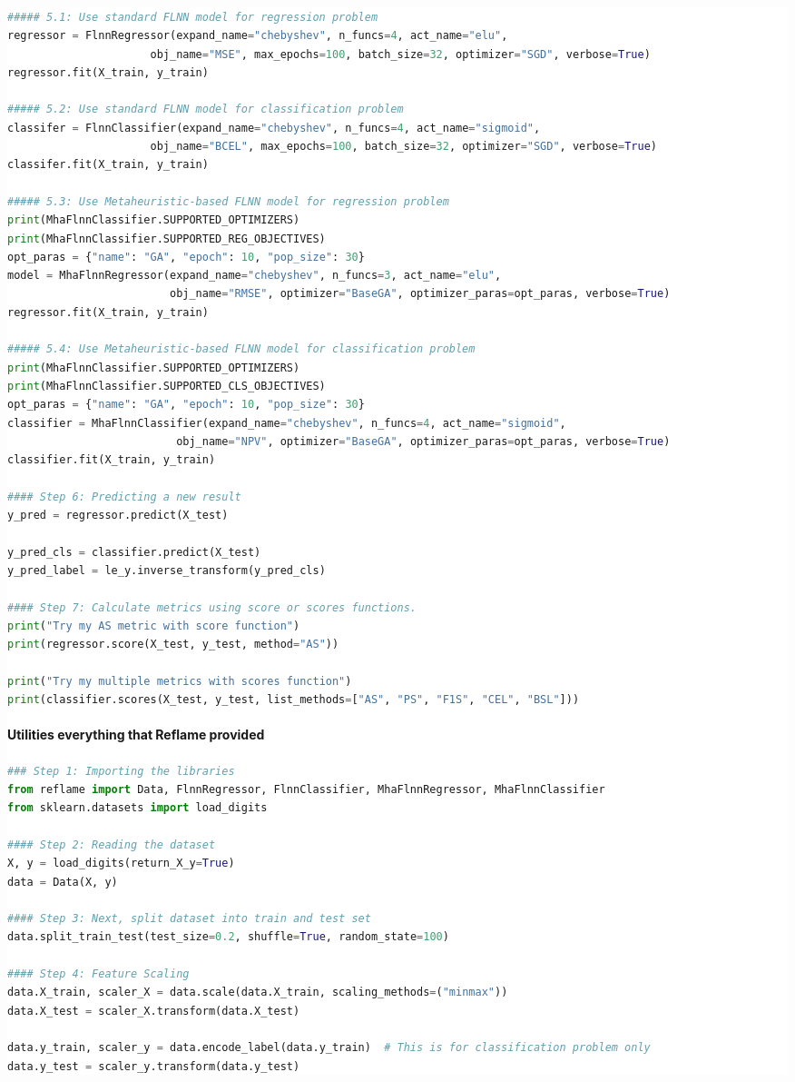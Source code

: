 ```python
##### 5.1: Use standard FLNN model for regression problem
regressor = FlnnRegressor(expand_name="chebyshev", n_funcs=4, act_name="elu",
                      obj_name="MSE", max_epochs=100, batch_size=32, optimizer="SGD", verbose=True)
regressor.fit(X_train, y_train)

##### 5.2: Use standard FLNN model for classification problem 
classifer = FlnnClassifier(expand_name="chebyshev", n_funcs=4, act_name="sigmoid",
                      obj_name="BCEL", max_epochs=100, batch_size=32, optimizer="SGD", verbose=True)
classifer.fit(X_train, y_train)

##### 5.3: Use Metaheuristic-based FLNN model for regression problem
print(MhaFlnnClassifier.SUPPORTED_OPTIMIZERS)
print(MhaFlnnClassifier.SUPPORTED_REG_OBJECTIVES)
opt_paras = {"name": "GA", "epoch": 10, "pop_size": 30}
model = MhaFlnnRegressor(expand_name="chebyshev", n_funcs=3, act_name="elu", 
                         obj_name="RMSE", optimizer="BaseGA", optimizer_paras=opt_paras, verbose=True)
regressor.fit(X_train, y_train)

##### 5.4: Use Metaheuristic-based FLNN model for classification problem
print(MhaFlnnClassifier.SUPPORTED_OPTIMIZERS)
print(MhaFlnnClassifier.SUPPORTED_CLS_OBJECTIVES)
opt_paras = {"name": "GA", "epoch": 10, "pop_size": 30}
classifier = MhaFlnnClassifier(expand_name="chebyshev", n_funcs=4, act_name="sigmoid",
                          obj_name="NPV", optimizer="BaseGA", optimizer_paras=opt_paras, verbose=True)
classifier.fit(X_train, y_train)

#### Step 6: Predicting a new result
y_pred = regressor.predict(X_test)

y_pred_cls = classifier.predict(X_test)
y_pred_label = le_y.inverse_transform(y_pred_cls)

#### Step 7: Calculate metrics using score or scores functions.
print("Try my AS metric with score function")
print(regressor.score(X_test, y_test, method="AS"))

print("Try my multiple metrics with scores function")
print(classifier.scores(X_test, y_test, list_methods=["AS", "PS", "F1S", "CEL", "BSL"]))
```

#### Utilities everything that Reflame provided

```python
### Step 1: Importing the libraries
from reflame import Data, FlnnRegressor, FlnnClassifier, MhaFlnnRegressor, MhaFlnnClassifier
from sklearn.datasets import load_digits

#### Step 2: Reading the dataset
X, y = load_digits(return_X_y=True)
data = Data(X, y)

#### Step 3: Next, split dataset into train and test set
data.split_train_test(test_size=0.2, shuffle=True, random_state=100)

#### Step 4: Feature Scaling
data.X_train, scaler_X = data.scale(data.X_train, scaling_methods=("minmax"))
data.X_test = scaler_X.transform(data.X_test)

data.y_train, scaler_y = data.encode_label(data.y_train)  # This is for classification problem only
data.y_test = scaler_y.transform(data.y_test)

```